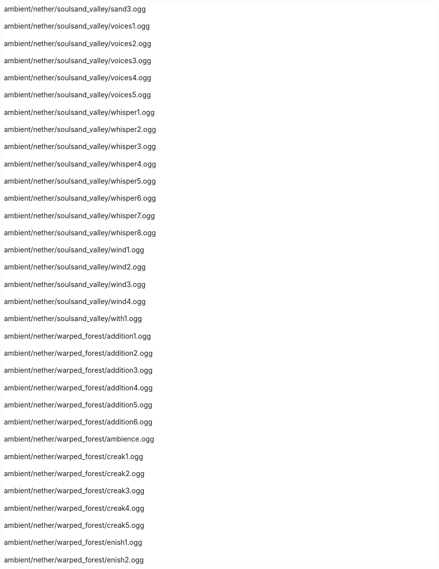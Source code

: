 ambient/nether/soulsand_valley/sand3.ogg

ambient/nether/soulsand_valley/voices1.ogg

ambient/nether/soulsand_valley/voices2.ogg

ambient/nether/soulsand_valley/voices3.ogg

ambient/nether/soulsand_valley/voices4.ogg

ambient/nether/soulsand_valley/voices5.ogg

ambient/nether/soulsand_valley/whisper1.ogg

ambient/nether/soulsand_valley/whisper2.ogg

ambient/nether/soulsand_valley/whisper3.ogg

ambient/nether/soulsand_valley/whisper4.ogg

ambient/nether/soulsand_valley/whisper5.ogg

ambient/nether/soulsand_valley/whisper6.ogg

ambient/nether/soulsand_valley/whisper7.ogg

ambient/nether/soulsand_valley/whisper8.ogg

ambient/nether/soulsand_valley/wind1.ogg

ambient/nether/soulsand_valley/wind2.ogg

ambient/nether/soulsand_valley/wind3.ogg

ambient/nether/soulsand_valley/wind4.ogg

ambient/nether/soulsand_valley/with1.ogg

ambient/nether/warped_forest/addition1.ogg

ambient/nether/warped_forest/addition2.ogg

ambient/nether/warped_forest/addition3.ogg

ambient/nether/warped_forest/addition4.ogg

ambient/nether/warped_forest/addition5.ogg

ambient/nether/warped_forest/addition6.ogg

ambient/nether/warped_forest/ambience.ogg

ambient/nether/warped_forest/creak1.ogg

ambient/nether/warped_forest/creak2.ogg

ambient/nether/warped_forest/creak3.ogg

ambient/nether/warped_forest/creak4.ogg

ambient/nether/warped_forest/creak5.ogg

ambient/nether/warped_forest/enish1.ogg

ambient/nether/warped_forest/enish2.ogg
